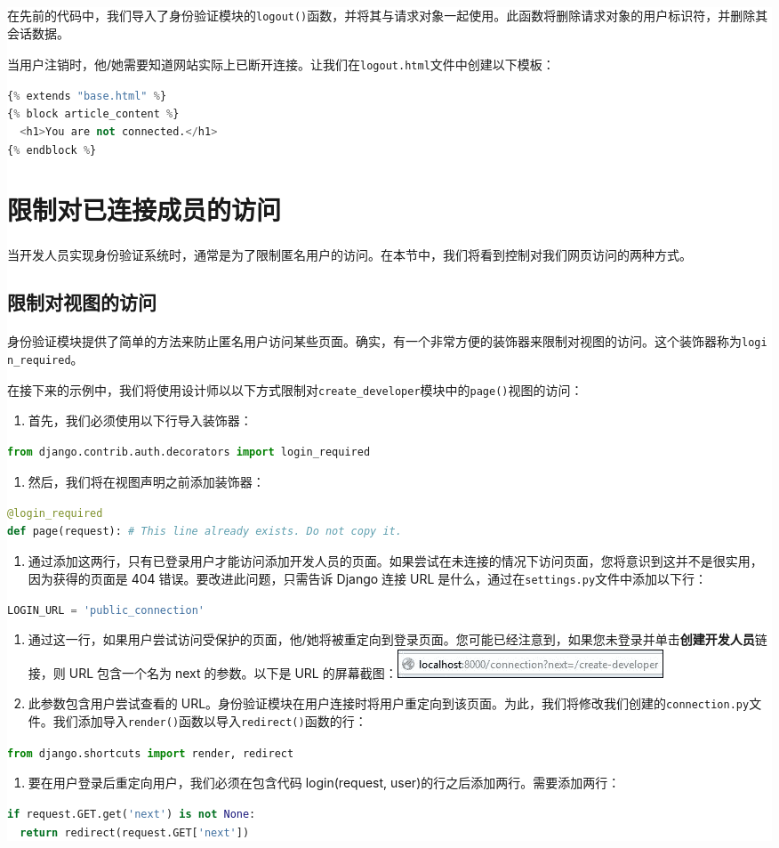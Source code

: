 在先前的代码中，我们导入了身份验证模块的`logout()`函数，并将其与请求对象一起使用。此函数将删除请求对象的用户标识符，并删除其会话数据。

当用户注销时，他/她需要知道网站实际上已断开连接。让我们在`logout.html`文件中创建以下模板：

```py
{% extends "base.html" %}
{% block article_content %}
  <h1>You are not connected.</h1>
{% endblock %}
```

# 限制对已连接成员的访问

当开发人员实现身份验证系统时，通常是为了限制匿名用户的访问。在本节中，我们将看到控制对我们网页访问的两种方式。

## 限制对视图的访问

身份验证模块提供了简单的方法来防止匿名用户访问某些页面。确实，有一个非常方便的装饰器来限制对视图的访问。这个装饰器称为`login_required`。

在接下来的示例中，我们将使用设计师以以下方式限制对`create_developer`模块中的`page()`视图的访问： 

1.  首先，我们必须使用以下行导入装饰器：

```py
from django.contrib.auth.decorators import login_required
```

1.  然后，我们将在视图声明之前添加装饰器：

```py
@login_required
def page(request): # This line already exists. Do not copy it.
```

1.  通过添加这两行，只有已登录用户才能访问添加开发人员的页面。如果尝试在未连接的情况下访问页面，您将意识到这并不是很实用，因为获得的页面是 404 错误。要改进此问题，只需告诉 Django 连接 URL 是什么，通过在`settings.py`文件中添加以下行：

```py
LOGIN_URL = 'public_connection'
```

1.  通过这一行，如果用户尝试访问受保护的页面，他/她将被重定向到登录页面。您可能已经注意到，如果您未登录并单击**创建开发人员**链接，则 URL 包含一个名为 next 的参数。以下是 URL 的屏幕截图：![限制对视图的访问](img/00027.jpeg)

1.  此参数包含用户尝试查看的 URL。身份验证模块在用户连接时将用户重定向到该页面。为此，我们将修改我们创建的`connection.py`文件。我们添加导入`render()`函数以导入`redirect()`函数的行：

```py
from django.shortcuts import render, redirect
```

1.  要在用户登录后重定向用户，我们必须在包含代码 login(request, user)的行之后添加两行。需要添加两行：

```py
if request.GET.get('next') is not None:
  return redirect(request.GET['next'])
```
